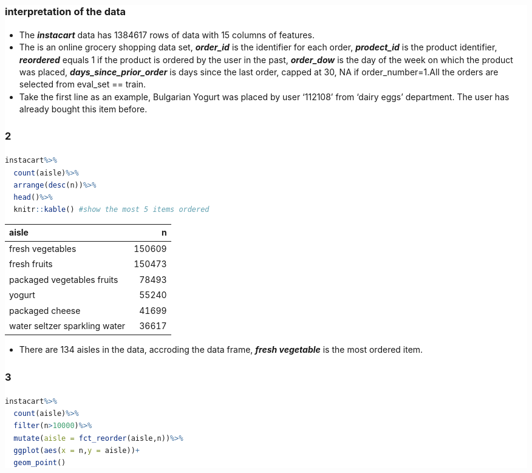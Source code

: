 ### interpretation of the data

-   The ***instacart*** data has 1384617 rows of data with 15 columns of
    features.
-   The is an online grocery shopping data set, ***order\_id*** is the
    identifier for each order, ***prodect\_id*** is the product
    identifier, ***reordered*** equals 1 if the product is ordered by
    the user in the past, ***order\_dow*** is the day of the week on
    which the product was placed, ***days\_since\_prior\_order*** is
    days since the last order, capped at 30, NA if order\_number=1.All
    the orders are selected from eval\_set == train.  
-   Take the first line as an example, Bulgarian Yogurt was placed by
    user ‘112108’ from ‘dairy eggs’ department. The user has already
    bought this item before.

### 2

``` r
instacart%>%
  count(aisle)%>% 
  arrange(desc(n))%>%
  head()%>%
  knitr::kable() #show the most 5 items ordered
```

| aisle                         |      n |
|:------------------------------|-------:|
| fresh vegetables              | 150609 |
| fresh fruits                  | 150473 |
| packaged vegetables fruits    |  78493 |
| yogurt                        |  55240 |
| packaged cheese               |  41699 |
| water seltzer sparkling water |  36617 |

-   There are 134 aisles in the data, accroding the data frame, ***fresh
    vegetable*** is the most ordered item.

### 3

``` r
instacart%>%
  count(aisle)%>%
  filter(n>10000)%>%
  mutate(aisle = fct_reorder(aisle,n))%>%
  ggplot(aes(x = n,y = aisle))+
  geom_point()
```
